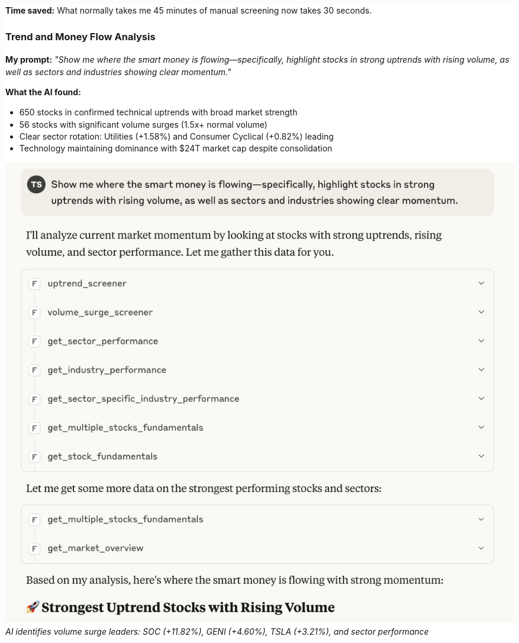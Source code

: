 **Time saved:** What normally takes me 45 minutes of manual screening now takes 30 seconds.

### Trend and Money Flow Analysis

**My prompt:** *"Show me where the smart money is flowing—specifically, highlight stocks in strong uptrends with rising volume, as well as sectors and industries showing clear momentum."*

**What the AI found:**
- 650 stocks in confirmed technical uptrends with broad market strength
- 56 stocks with significant volume surges (1.5x+ normal volume)
- Clear sector rotation: Utilities (+1.58%) and Consumer Cyclical (+0.82%) leading
- Technology maintaining dominance with $24T market cap despite consolidation

![AI analysis of market momentum and smart money flows](../media/smart_monty_stock_trends.png)
*AI identifies volume surge leaders: SOC (+11.82%), GENI (+4.60%), TSLA (+3.21%), and sector performance*
